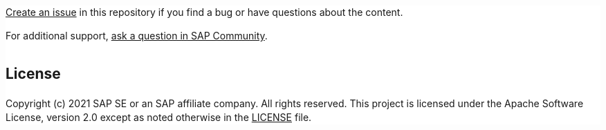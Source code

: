 [Create an issue](https://github.com/SAP-samples/security-research-differential-privacy-generative-models-framework/issues) in this repository if you find a bug or have questions about the content.

For additional support, [ask a question in SAP Community](https://answers.sap.com/questions/ask.html).

## License
Copyright (c) 2021 SAP SE or an SAP affiliate company. All rights reserved. This project is licensed under the Apache Software License, version 2.0 except as noted otherwise in the [LICENSE](LICENSES/Apache-2.0.txt) file.
